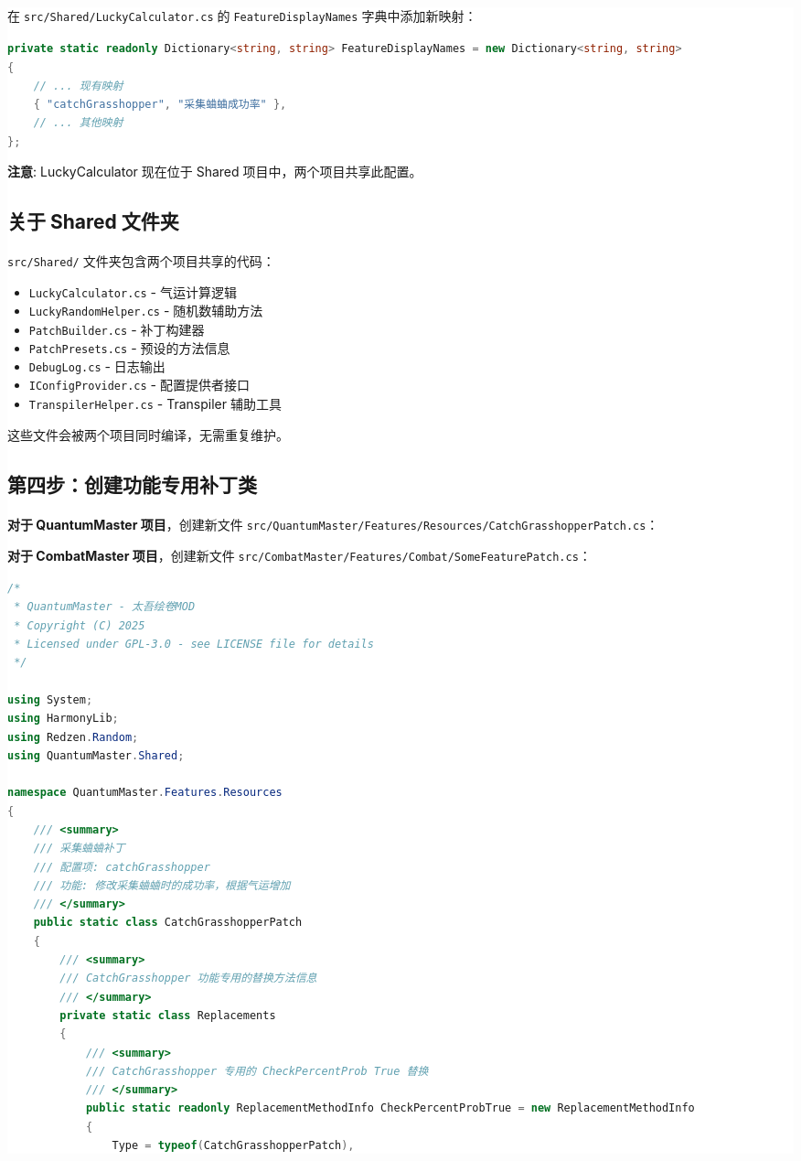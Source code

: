 在 `src/Shared/LuckyCalculator.cs` 的 `FeatureDisplayNames` 字典中添加新映射：

```csharp
private static readonly Dictionary<string, string> FeatureDisplayNames = new Dictionary<string, string>
{
    // ... 现有映射
    { "catchGrasshopper", "采集蛐蛐成功率" },
    // ... 其他映射
};
```

**注意**: LuckyCalculator 现在位于 Shared 项目中，两个项目共享此配置。

## 关于 Shared 文件夹

`src/Shared/` 文件夹包含两个项目共享的代码：
- `LuckyCalculator.cs` - 气运计算逻辑
- `LuckyRandomHelper.cs` - 随机数辅助方法
- `PatchBuilder.cs` - 补丁构建器
- `PatchPresets.cs` - 预设的方法信息
- `DebugLog.cs` - 日志输出
- `IConfigProvider.cs` - 配置提供者接口
- `TranspilerHelper.cs` - Transpiler 辅助工具

这些文件会被两个项目同时编译，无需重复维护。

## 第四步：创建功能专用补丁类

**对于 QuantumMaster 项目**，创建新文件 `src/QuantumMaster/Features/Resources/CatchGrasshopperPatch.cs`：

**对于 CombatMaster 项目**，创建新文件 `src/CombatMaster/Features/Combat/SomeFeaturePatch.cs`：

```csharp
/*
 * QuantumMaster - 太吾绘卷MOD
 * Copyright (C) 2025
 * Licensed under GPL-3.0 - see LICENSE file for details
 */

using System;
using HarmonyLib;
using Redzen.Random;
using QuantumMaster.Shared;

namespace QuantumMaster.Features.Resources
{
    /// <summary>
    /// 采集蛐蛐补丁
    /// 配置项: catchGrasshopper
    /// 功能: 修改采集蛐蛐时的成功率，根据气运增加
    /// </summary>
    public static class CatchGrasshopperPatch
    {
        /// <summary>
        /// CatchGrasshopper 功能专用的替换方法信息
        /// </summary>
        private static class Replacements
        {
            /// <summary>
            /// CatchGrasshopper 专用的 CheckPercentProb True 替换
            /// </summary>
            public static readonly ReplacementMethodInfo CheckPercentProbTrue = new ReplacementMethodInfo
            {
                Type = typeof(CatchGrasshopperPatch),
```